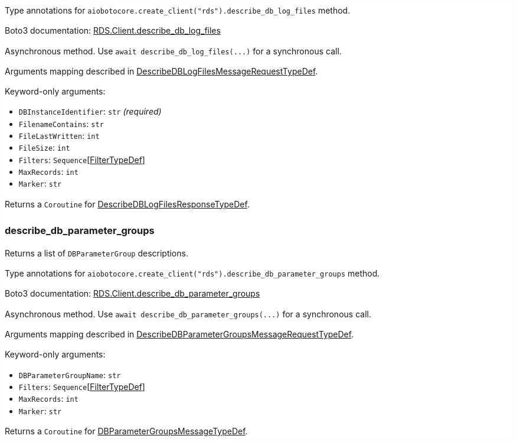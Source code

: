 Type annotations for `aiobotocore.create_client("rds").describe_db_log_files`
method.

Boto3 documentation:
[RDS.Client.describe_db_log_files](https://boto3.amazonaws.com/v1/documentation/api/latest/reference/services/rds.html#RDS.Client.describe_db_log_files)

Asynchronous method. Use `await describe_db_log_files(...)` for a synchronous
call.

Arguments mapping described in
[DescribeDBLogFilesMessageRequestTypeDef](./type_defs.md#describedblogfilesmessagerequesttypedef).

Keyword-only arguments:

- `DBInstanceIdentifier`: `str` *(required)*
- `FilenameContains`: `str`
- `FileLastWritten`: `int`
- `FileSize`: `int`
- `Filters`: `Sequence`\[[FilterTypeDef](./type_defs.md#filtertypedef)\]
- `MaxRecords`: `int`
- `Marker`: `str`

Returns a `Coroutine` for
[DescribeDBLogFilesResponseTypeDef](./type_defs.md#describedblogfilesresponsetypedef).

<a id="describe_db_parameter_groups"></a>

### describe_db_parameter_groups

Returns a list of `DBParameterGroup` descriptions.

Type annotations for
`aiobotocore.create_client("rds").describe_db_parameter_groups` method.

Boto3 documentation:
[RDS.Client.describe_db_parameter_groups](https://boto3.amazonaws.com/v1/documentation/api/latest/reference/services/rds.html#RDS.Client.describe_db_parameter_groups)

Asynchronous method. Use `await describe_db_parameter_groups(...)` for a
synchronous call.

Arguments mapping described in
[DescribeDBParameterGroupsMessageRequestTypeDef](./type_defs.md#describedbparametergroupsmessagerequesttypedef).

Keyword-only arguments:

- `DBParameterGroupName`: `str`
- `Filters`: `Sequence`\[[FilterTypeDef](./type_defs.md#filtertypedef)\]
- `MaxRecords`: `int`
- `Marker`: `str`

Returns a `Coroutine` for
[DBParameterGroupsMessageTypeDef](./type_defs.md#dbparametergroupsmessagetypedef).

<a id="describe_db_parameters"></a>
